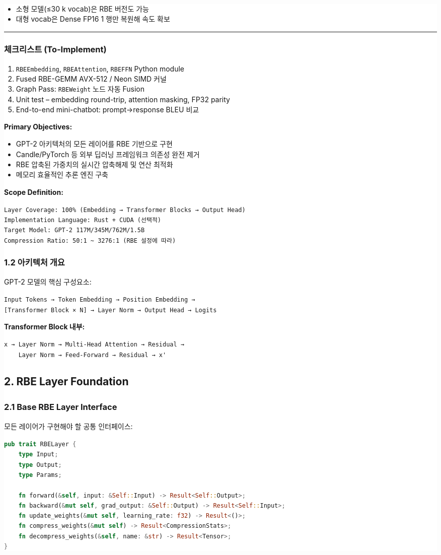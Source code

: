    * 소형 모델(≤30 k vocab)은 RBE 버전도 가능
   * 대형 vocab은 Dense FP16 1 행만 복원해 속도 확보

---

### 체크리스트 (To-Implement)

1. `RBEEmbedding`, `RBEAttention`, `RBEFFN` Python module
2. Fused RBE-GEMM AVX-512 / Neon SIMD 커널
3. Graph Pass: `RBEWeight` 노드 자동 Fusion
4. Unit test – embedding round-trip, attention masking, FP32 parity
5. End-to-end mini-chatbot: prompt→response BLEU 비교


**Primary Objectives:**
- GPT-2 아키텍처의 모든 레이어를 RBE 기반으로 구현
- Candle/PyTorch 등 외부 딥러닝 프레임워크 의존성 완전 제거
- RBE 압축된 가중치의 실시간 압축해제 및 연산 최적화
- 메모리 효율적인 추론 엔진 구축

**Scope Definition:**
```
Layer Coverage: 100% (Embedding → Transformer Blocks → Output Head)
Implementation Language: Rust + CUDA (선택적)
Target Model: GPT-2 117M/345M/762M/1.5B
Compression Ratio: 50:1 ~ 3276:1 (RBE 설정에 따라)
```

### 1.2 아키텍처 개요

GPT-2 모델의 핵심 구성요소:

```
Input Tokens → Token Embedding → Position Embedding → 
[Transformer Block × N] → Layer Norm → Output Head → Logits
```

**Transformer Block 내부:**
```
x → Layer Norm → Multi-Head Attention → Residual → 
    Layer Norm → Feed-Forward → Residual → x'
```

## 2. RBE Layer Foundation

### 2.1 Base RBE Layer Interface

모든 레이어가 구현해야 할 공통 인터페이스:

```rust
pub trait RBELayer {
    type Input;
    type Output;
    type Params;
    
    fn forward(&self, input: &Self::Input) -> Result<Self::Output>;
    fn backward(&mut self, grad_output: &Self::Output) -> Result<Self::Input>;
    fn update_weights(&mut self, learning_rate: f32) -> Result<()>;
    fn compress_weights(&mut self) -> Result<CompressionStats>;
    fn decompress_weights(&self, name: &str) -> Result<Tensor>;
}
```
